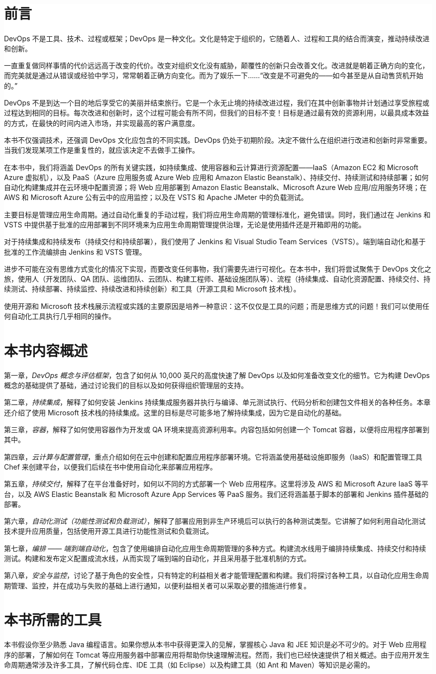 # 前言

DevOps 不是工具、技术、过程或框架；DevOps 是一种文化。文化是特定于组织的，它随着人、过程和工具的结合而演变，推动持续改进和创新。

一直重复做同样事情的代价远远高于改变的代价。改变对组织文化没有威胁，颠覆性的创新只会改善文化。改进就是朝着正确方向的变化，而完美就是通过从错误或经验中学习，常常朝着正确方向变化。而为了娱乐一下……“改变是不可避免的——如今甚至是从自动售货机开始的。”

DevOps 不是到达一个目的地后享受它的美丽并结束旅行。它是一个永无止境的持续改进过程，我们在其中创新事物并计划通过享受旅程或过程达到相同的目标。每次改进和创新时，这个过程可能会有所不同，但我们的目标不变！目标是通过最有效的资源利用，以最具成本效益的方式，在最快的时间内进入市场，并实现最高的客户满意度。

本书不仅强调技术，还强调 DevOps 文化应包含的不同实践。DevOps 仍处于初期阶段。决定不做什么在组织进行改进和创新时非常重要。当我们发现某项工作是重复性的，就应该决定不去做手工操作。

在本书中，我们将涵盖 DevOps 的所有关键实践，如持续集成、使用容器和云计算进行资源配置——IaaS（Amazon EC2 和 Microsoft Azure 虚拟机），以及 PaaS（Azure 应用服务或 Azure Web 应用和 Amazon Elastic Beanstalk）、持续交付、持续测试和持续部署；如何自动化构建集成并在云环境中配置资源；将 Web 应用部署到 Amazon Elastic Beanstalk、Microsoft Azure Web 应用/应用服务环境；在 AWS 和 Microsoft Azure 公有云中的应用监控；以及在 VSTS 和 Apache JMeter 中的负载测试。

主要目标是管理应用生命周期。通过自动化重复的手动过程，我们将应用生命周期的管理标准化，避免错误。同时，我们通过在 Jenkins 和 VSTS 中提供基于批准的应用部署到不同环境来为应用生命周期管理提供治理，无论是使用插件还是开箱即用的功能。

对于持续集成和持续发布（持续交付和持续部署），我们使用了 Jenkins 和 Visual Studio Team Services（VSTS）。端到端自动化和基于批准的工作流编排由 Jenkins 和 VSTS 管理。

进步不可能在没有思维方式变化的情况下实现，而要改变任何事物，我们需要先进行可视化。在本书中，我们将尝试聚焦于 DevOps 文化之旅，使用人（开发团队、QA 团队、运维团队、云团队、构建工程师、基础设施团队等）、流程（持续集成、自动化资源配置、持续交付、持续测试、持续部署、持续监控、持续改进和持续创新）和工具（开源工具和 Microsoft 技术栈）。

使用开源和 Microsoft 技术栈展示流程或实践的主要原因是培养一种意识：这不仅仅是工具的问题；而是思维方式的问题！我们可以使用任何自动化工具执行几乎相同的操作。

# 本书内容概述

第一章，*DevOps 概念与评估框架*，包含了如何从 10,000 英尺的高度快速了解 DevOps 以及如何准备改变文化的细节。它为构建 DevOps 概念的基础提供了基础，通过讨论我们的目标以及如何获得组织管理层的支持。

第二章，*持续集成*，解释了如何安装 Jenkins 持续集成服务器并执行与编译、单元测试执行、代码分析和创建包文件相关的各种任务。本章还介绍了使用 Microsoft 技术栈的持续集成。这里的目标是尽可能多地了解持续集成，因为它是自动化的基础。

第三章，*容器*，解释了如何使用容器作为开发或 QA 环境来提高资源利用率。内容包括如何创建一个 Tomcat 容器，以便将应用程序部署到其中。

第四章，*云计算与配置管理*，重点介绍如何在云中创建和配置应用程序部署环境。它将涵盖使用基础设施即服务（IaaS）和配置管理工具 Chef 来创建平台，以便我们后续在书中使用自动化来部署应用程序。

第五章，*持续交付*，解释了在平台准备好时，如何以不同的方式部署一个 Web 应用程序。这里将涉及 AWS 和 Microsoft Azure IaaS 等平台，以及 AWS Elastic Beanstalk 和 Microsoft Azure App Services 等 PaaS 服务。我们还将涵盖基于脚本的部署和 Jenkins 插件基础的部署。

第六章，*自动化测试（功能性测试和负载测试）*，解释了部署应用到非生产环境后可以执行的各种测试类型。它讲解了如何利用自动化测试技术提升应用质量，包括使用开源工具进行功能性测试和负载测试。

第七章，*编排 —— 端到端自动化*，包含了使用编排自动化应用生命周期管理的多种方式。构建流水线用于编排持续集成、持续交付和持续测试。构建和发布定义配置成流水线，从而实现了端到端的自动化，并且采用基于批准机制的方式。

第八章，*安全与监控*，讨论了基于角色的安全性，只有特定的利益相关者才能管理配置和构建。我们将探讨各种工具，以自动化应用生命周期管理、监控，并在成功与失败的基础上进行通知，以便利益相关者可以采取必要的措施进行修复。

# 本书所需的工具

本书假设你至少熟悉 Java 编程语言。如果你想从本书中获得更深入的见解，掌握核心 Java 和 JEE 知识是必不可少的。对于 Web 应用程序的部署，了解如何在 Tomcat 等应用服务器中部署应用将帮助你快速理解流程。然而，我们也已经快速提供了相关概述。由于应用开发生命周期通常涉及许多工具，了解代码仓库、IDE 工具（如 Eclipse）以及构建工具（如 Ant 和 Maven）等知识是必需的。
